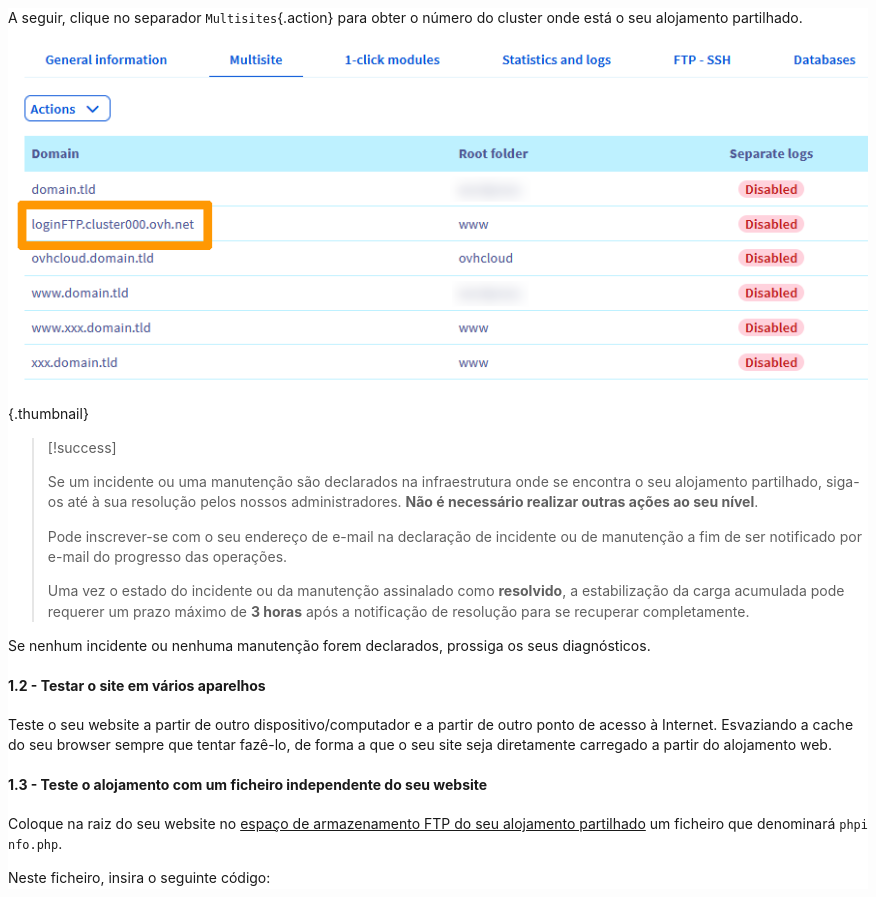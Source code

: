 A seguir, clique no separador `Multisites`{.action} para obter o número do cluster onde está o seu alojamento partilhado.

![Recuperar o cluster](images/DropFilerCluster2.png){.thumbnail}

> [!success]
>
> Se um incidente ou uma manutenção são declarados na infraestrutura onde se encontra o seu alojamento partilhado, siga-os até à sua resolução pelos nossos administradores. **Não é necessário realizar outras ações ao seu nível**.
>
> Pode inscrever-se com o seu endereço de e-mail na declaração de incidente ou de manutenção a fim de ser notificado por e-mail do progresso das operações.
>
> Uma vez o estado do incidente ou da manutenção assinalado como **resolvido**, a estabilização da carga acumulada pode requerer um prazo máximo de **3 horas** após a notificação de resolução para se recuperar completamente.
>

Se nenhum incidente ou nenhuma manutenção forem declarados, prossiga os seus diagnósticos.

#### 1.2 - Testar o site em vários aparelhos

Teste o seu website a partir de outro dispositivo/computador e a partir de outro ponto de acesso à Internet. Esvaziando a cache do seu browser sempre que tentar fazê-lo, de forma a que o seu site seja diretamente carregado a partir do alojamento web.

#### 1.3 - Teste o alojamento com um ficheiro independente do seu website

Coloque na raiz do seu website no [espaço de armazenamento FTP do seu alojamento partilhado](https://docs.ovh.com/pt/hosting/aceder-espaco-de-armazenamento-ftp-alojamento-web/) um ficheiro que denominará `phpinfo.php`.

Neste ficheiro, insira o seguinte código:
